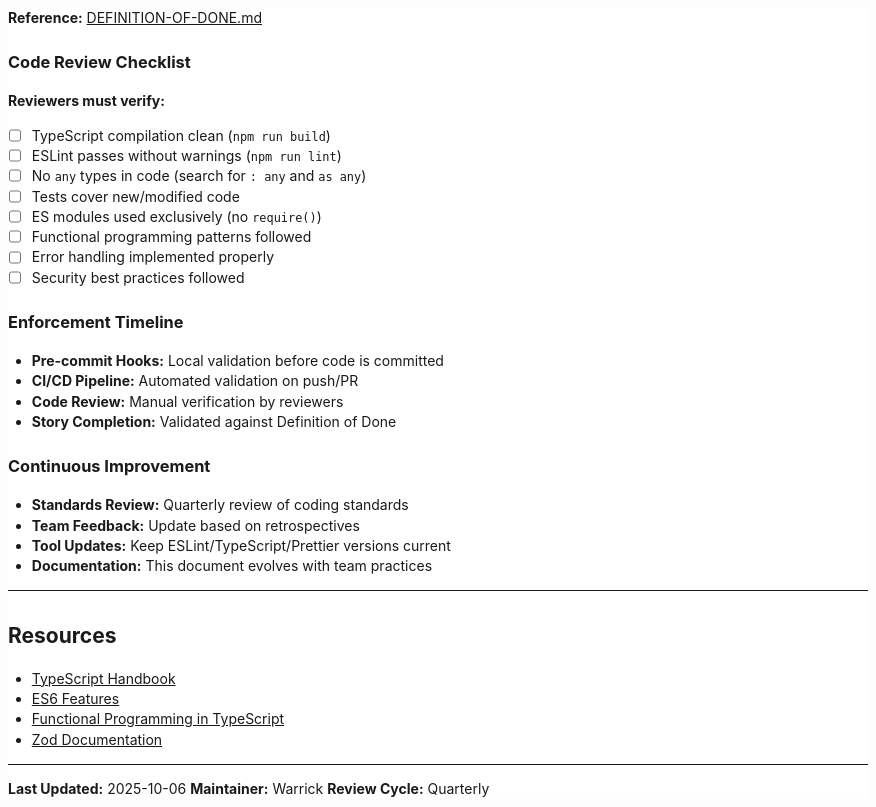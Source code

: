 **Reference:** [DEFINITION-OF-DONE.md](./DEFINITION-OF-DONE.md)

### Code Review Checklist

**Reviewers must verify:**
- [ ] TypeScript compilation clean (`npm run build`)
- [ ] ESLint passes without warnings (`npm run lint`)
- [ ] No `any` types in code (search for `: any` and `as any`)
- [ ] Tests cover new/modified code
- [ ] ES modules used exclusively (no `require()`)
- [ ] Functional programming patterns followed
- [ ] Error handling implemented properly
- [ ] Security best practices followed

### Enforcement Timeline

- **Pre-commit Hooks:** Local validation before code is committed
- **CI/CD Pipeline:** Automated validation on push/PR
- **Code Review:** Manual verification by reviewers
- **Story Completion:** Validated against Definition of Done

### Continuous Improvement

- **Standards Review:** Quarterly review of coding standards
- **Team Feedback:** Update based on retrospectives
- **Tool Updates:** Keep ESLint/TypeScript/Prettier versions current
- **Documentation:** This document evolves with team practices

---

## Resources

- [TypeScript Handbook](https://www.typescriptlang.org/docs/handbook/intro.html)
- [ES6 Features](https://github.com/lukehoban/es6features)
- [Functional Programming in TypeScript](https://github.com/gcanti/fp-ts)
- [Zod Documentation](https://zod.dev/)

---

**Last Updated:** 2025-10-06
**Maintainer:** Warrick
**Review Cycle:** Quarterly
